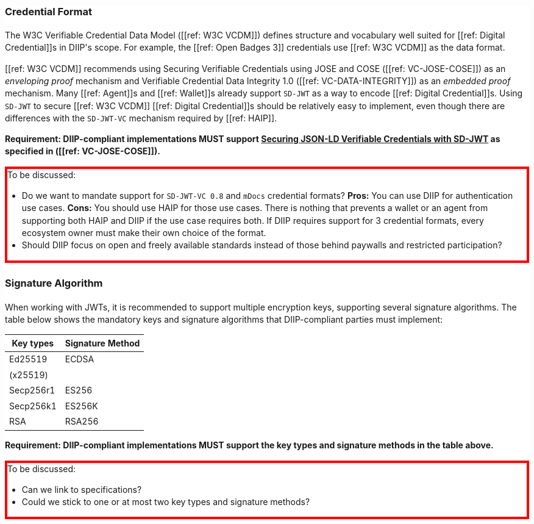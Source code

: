 ### Credential Format
The W3C Verifiable Credential Data Model ([[ref: W3C VCDM]]) defines structure and vocabulary well suited for [[ref: Digital Credential]]s in DIIP's scope. For example, the [[ref: Open Badges 3]] credentials use [[ref: W3C VCDM]] as the data format.

[[ref: W3C VCDM]] recommends using Securing Verifiable Credentials using JOSE and COSE ([[ref: VC-JOSE-COSE]]) as an *enveloping proof* mechanism and 
Verifiable Credential Data Integrity 1.0 ([[ref: VC-DATA-INTEGRITY]]) as an *embedded proof* mechanism. Many [[ref: Agent]]s and [[ref: Wallet]]s already support `SD-JWT` as a way to encode [[ref: Digital Credential]]s. Using `SD-JWT` to secure [[ref: W3C VCDM]] [[ref: Digital Credential]]s should be relatively easy to implement, even though there are differences with the `SD-JWT-VC` mechanism required by [[ref: HAIP]].

**Requirement: DIIP-compliant implementations MUST support [Securing JSON-LD Verifiable Credentials with SD-JWT](https://www.w3.org/TR/vc-jose-cose/#secure-with-sd-jwt) as specified in ([[ref: VC-JOSE-COSE]]).**

<div style="border: 4px solid red;">
To be discussed:
<ul>
<li>Do we want to mandate support for <code>SD-JWT-VC 0.8</code> and <code>mDocs</code> credential formats? <strong>Pros:</strong> You can use DIIP for authentication use cases. <strong>Cons:</strong> You should use HAIP for those use cases. There is nothing that prevents a wallet or an agent from supporting both HAIP and DIIP if the use case requires both. If DIIP requires support for 3 credential formats, every ecosystem owner must make their own choice of the format.</li>
<li>Should DIIP focus on open and freely available standards instead of those behind paywalls and restricted participation?</li>
</ul>
</div>

### Signature Algorithm
When working with JWTs, it is recommended to support multiple encryption keys, supporting several signature algorithms. The table below shows the mandatory keys and signature algorithms that DIIP-compliant parties must implement:

|Key types | Signature Method|
|----------|-----------------|		
|Ed25519   | ECDSA     		 |	
|(x25519)  |                 | 
|Secp256r1 | ES256           |			
|Secp256k1 | ES256K          |	
|RSA       | RSA256          |

**Requirement: DIIP-compliant implementations MUST support the key types and signature methods in the table above.**

<div style="border: 4px solid red;">
To be discussed:
<ul>
<li>Can we link to specifications?</li>
<li>Could we stick to one or at most two key types and signature methods?</li>
</ul>
</div>
